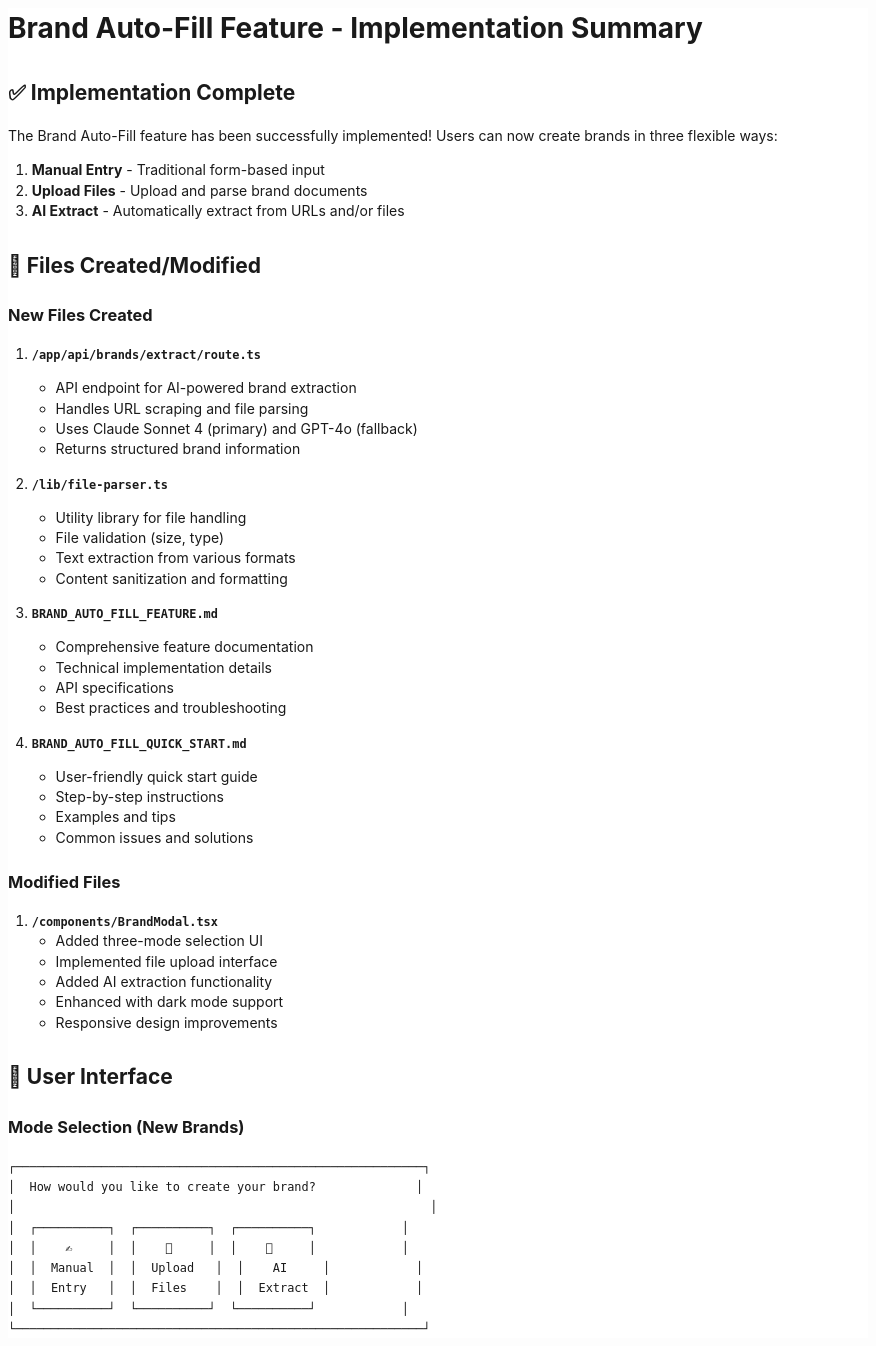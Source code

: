 # Brand Auto-Fill Feature - Implementation Summary

## ✅ Implementation Complete

The Brand Auto-Fill feature has been successfully implemented! Users can now create brands in three flexible ways:

1. **Manual Entry** - Traditional form-based input
2. **Upload Files** - Upload and parse brand documents
3. **AI Extract** - Automatically extract from URLs and/or files

## 📁 Files Created/Modified

### New Files Created

1. **`/app/api/brands/extract/route.ts`**
   - API endpoint for AI-powered brand extraction
   - Handles URL scraping and file parsing
   - Uses Claude Sonnet 4 (primary) and GPT-4o (fallback)
   - Returns structured brand information

2. **`/lib/file-parser.ts`**
   - Utility library for file handling
   - File validation (size, type)
   - Text extraction from various formats
   - Content sanitization and formatting

3. **`BRAND_AUTO_FILL_FEATURE.md`**
   - Comprehensive feature documentation
   - Technical implementation details
   - API specifications
   - Best practices and troubleshooting

4. **`BRAND_AUTO_FILL_QUICK_START.md`**
   - User-friendly quick start guide
   - Step-by-step instructions
   - Examples and tips
   - Common issues and solutions

### Modified Files

1. **`/components/BrandModal.tsx`**
   - Added three-mode selection UI
   - Implemented file upload interface
   - Added AI extraction functionality
   - Enhanced with dark mode support
   - Responsive design improvements

## 🎨 User Interface

### Mode Selection (New Brands)
```
┌─────────────────────────────────────────────────────────┐
│  How would you like to create your brand?              │
│                                                          │
│  ┌──────────┐  ┌──────────┐  ┌──────────┐            │
│  │    ✍️     │  │    📄     │  │    🤖     │            │
│  │  Manual  │  │  Upload   │  │    AI     │            │
│  │  Entry   │  │  Files    │  │  Extract  │            │
│  └──────────┘  └──────────┘  └──────────┘            │
└─────────────────────────────────────────────────────────┘
```

